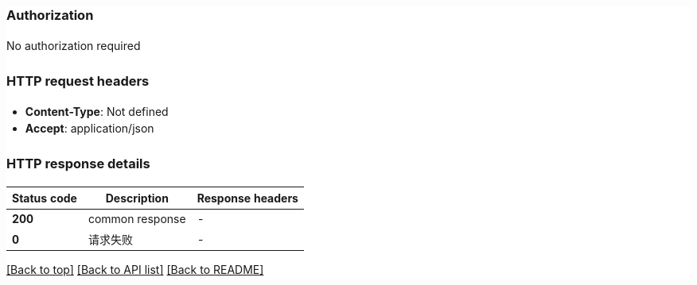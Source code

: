 ### Authorization

No authorization required

### HTTP request headers

 - **Content-Type**: Not defined
 - **Accept**: application/json


### HTTP response details
| Status code | Description | Response headers |
|-------------|-------------|------------------|
| **200** | common response |  -  |
| **0** | 请求失败 |  -  |

[[Back to top]](#) [[Back to API list]](../README.md#documentation-for-api-endpoints) [[Back to README]](../README.md)

